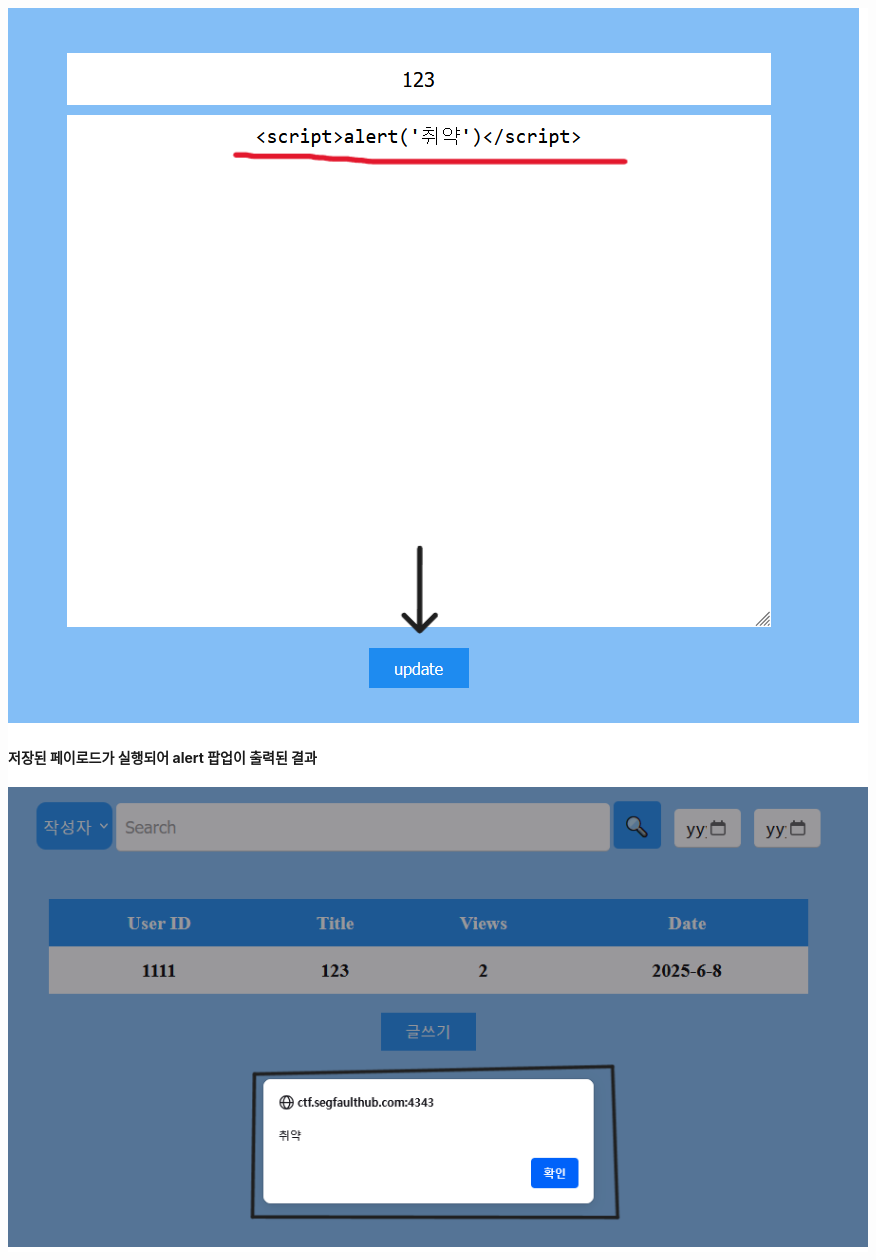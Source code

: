 ![XSS5_3](./screenshots/xss5_3.png)

#### 저장된 페이로드가 실행되어 alert 팝업이 출력된 결과
![XSS5_4](./screenshots/xss5_4.png)
